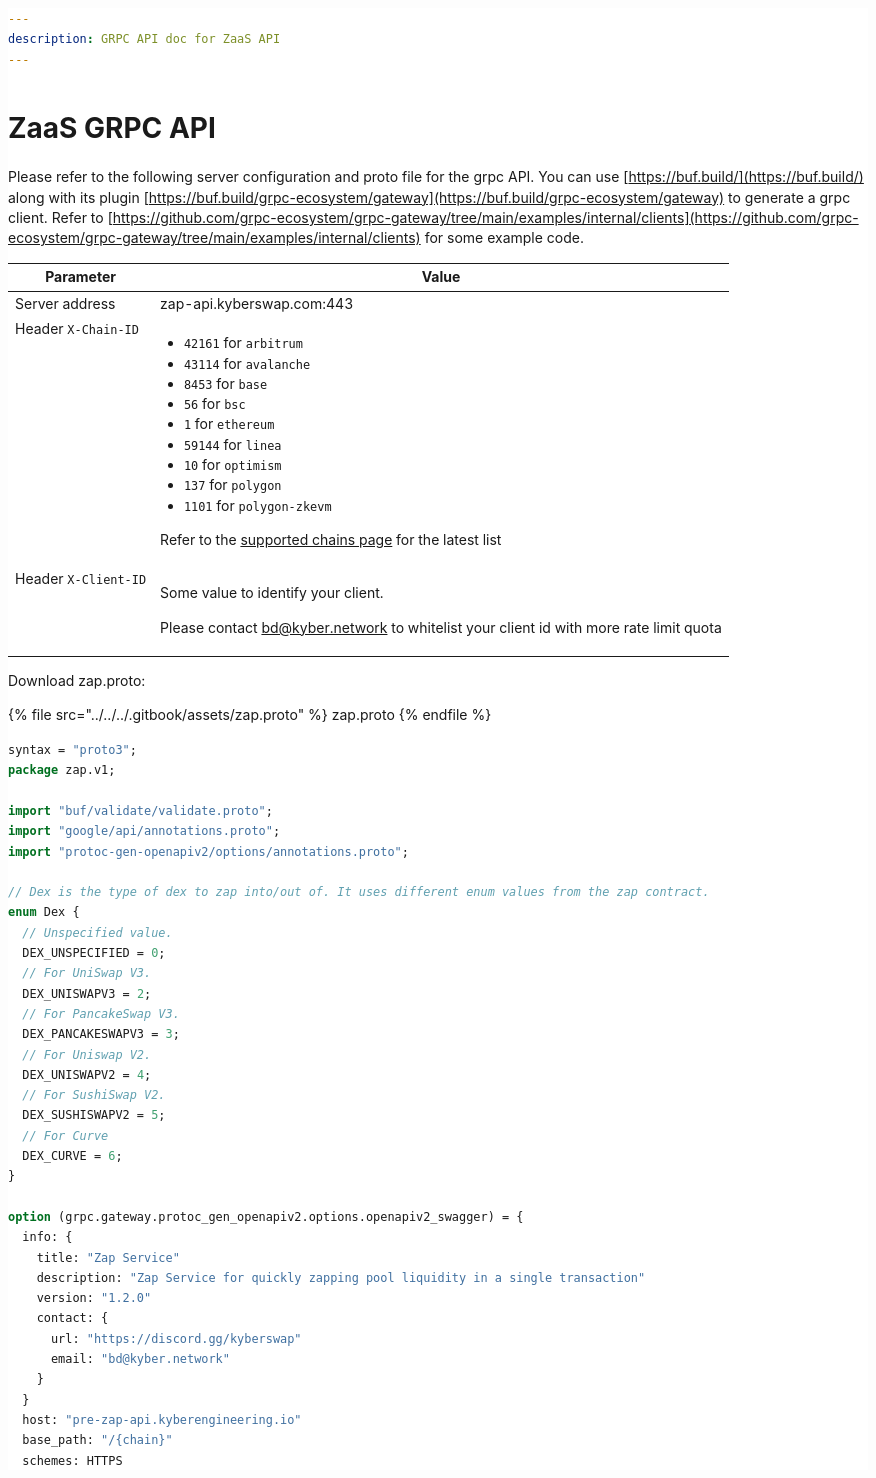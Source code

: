 ```yaml
---
description: GRPC API doc for ZaaS API
---
```


# ZaaS GRPC API

Please refer to the following server configuration and proto file for the grpc API. You can use [https://buf.build/](https://buf.build/) along with its plugin [https://buf.build/grpc-ecosystem/gateway](https://buf.build/grpc-ecosystem/gateway) to generate a grpc client. Refer to [https://github.com/grpc-ecosystem/grpc-gateway/tree/main/examples/internal/clients](https://github.com/grpc-ecosystem/grpc-gateway/tree/main/examples/internal/clients) for some example code.

| Parameter            | Value                                                                                                                                                                                                                                                                                                                                                                                                                                                                                                                                                                                          |
| -------------------- | ---------------------------------------------------------------------------------------------------------------------------------------------------------------------------------------------------------------------------------------------------------------------------------------------------------------------------------------------------------------------------------------------------------------------------------------------------------------------------------------------------------------------------------------------------------------------------------------------- |
| Server address       | zap-api.kyberswap.com:443                                                                                                                                                                                                                                                                                                                                                                                                                                                                                                                                                                      |
| Header `X-Chain-ID`  | <ul><li><code>42161</code> for <code>arbitrum</code></li><li><code>43114</code> for <code>avalanche</code></li><li><code>8453</code> for <code>base</code></li><li><code>56</code> for <code>bsc</code></li><li><code>1</code> for <code>ethereum</code></li><li><code>59144</code> for <code>linea</code></li><li><code>10</code> for <code>optimism</code></li><li><code>137</code> for <code>polygon</code></li><li><code>1101</code> for <code>polygon-zkevm</code></li></ul><p>Refer to the <a href="../zaps-supported-chains-dexes.md">supported chains page</a> for the latest list</p> |
| Header `X-Client-ID` | <p>Some value to identify your client.</p><p>Please contact <a href="mailto:bd@kyber.network">bd@kyber.network</a> to whitelist your client id with more rate limit quota</p>                                                                                                                                                                                                                                                                                                                                                                                                                  |

Download zap.proto:&#x20;

{% file src="../../../.gitbook/assets/zap.proto" %}
zap.proto
{% endfile %}

```protobuf
syntax = "proto3";
package zap.v1;

import "buf/validate/validate.proto";
import "google/api/annotations.proto";
import "protoc-gen-openapiv2/options/annotations.proto";

// Dex is the type of dex to zap into/out of. It uses different enum values from the zap contract.
enum Dex {
  // Unspecified value.
  DEX_UNSPECIFIED = 0;
  // For UniSwap V3.
  DEX_UNISWAPV3 = 2;
  // For PancakeSwap V3.
  DEX_PANCAKESWAPV3 = 3;
  // For Uniswap V2.
  DEX_UNISWAPV2 = 4;
  // For SushiSwap V2.
  DEX_SUSHISWAPV2 = 5;
  // For Curve
  DEX_CURVE = 6;
}

option (grpc.gateway.protoc_gen_openapiv2.options.openapiv2_swagger) = {
  info: {
    title: "Zap Service"
    description: "Zap Service for quickly zapping pool liquidity in a single transaction"
    version: "1.2.0"
    contact: {
      url: "https://discord.gg/kyberswap"
      email: "bd@kyber.network"
    }
  }
  host: "pre-zap-api.kyberengineering.io"
  base_path: "/{chain}"
  schemes: HTTPS
```